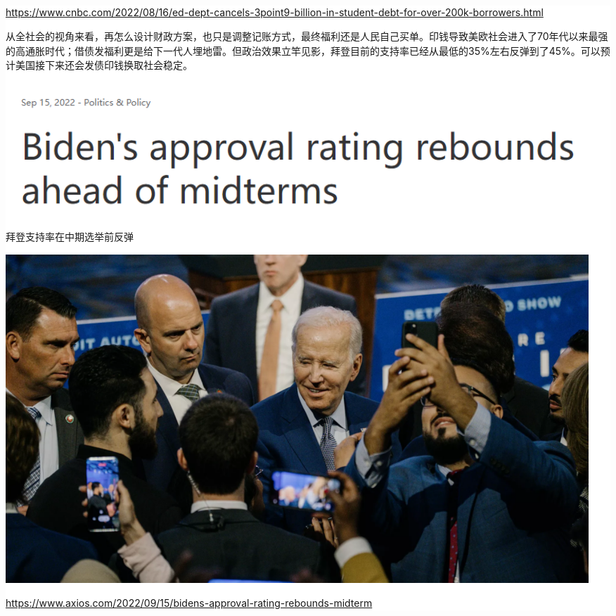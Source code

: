 

https://www.cnbc.com/2022/08/16/ed-dept-cancels-3point9-billion-in-student-debt-for-over-200k-borrowers.html


从全社会的视角来看，再怎么设计财政方案，也只是调整记账方式，最终福利还是人民自己买单。印钱导致美欧社会进入了70年代以来最强的高通胀时代；借债发福利更是给下一代人埋地雷。但政治效果立竿见影，拜登目前的支持率已经从最低的35%左右反弹到了45%。可以预计美国接下来还会发债印钱换取社会稳定。

![](/images/btnews/0401_0500/0489/fee1053d-185e-4e58-90b7-5ee26db1c54f.png)



拜登支持率在中期选举前反弹



![](/images/btnews/0401_0500/0489/68ecbe4b-0dc6-4033-ba97-6640ff9bc81f.png)



https://www.axios.com/2022/09/15/bidens-approval-rating-rebounds-midterm

